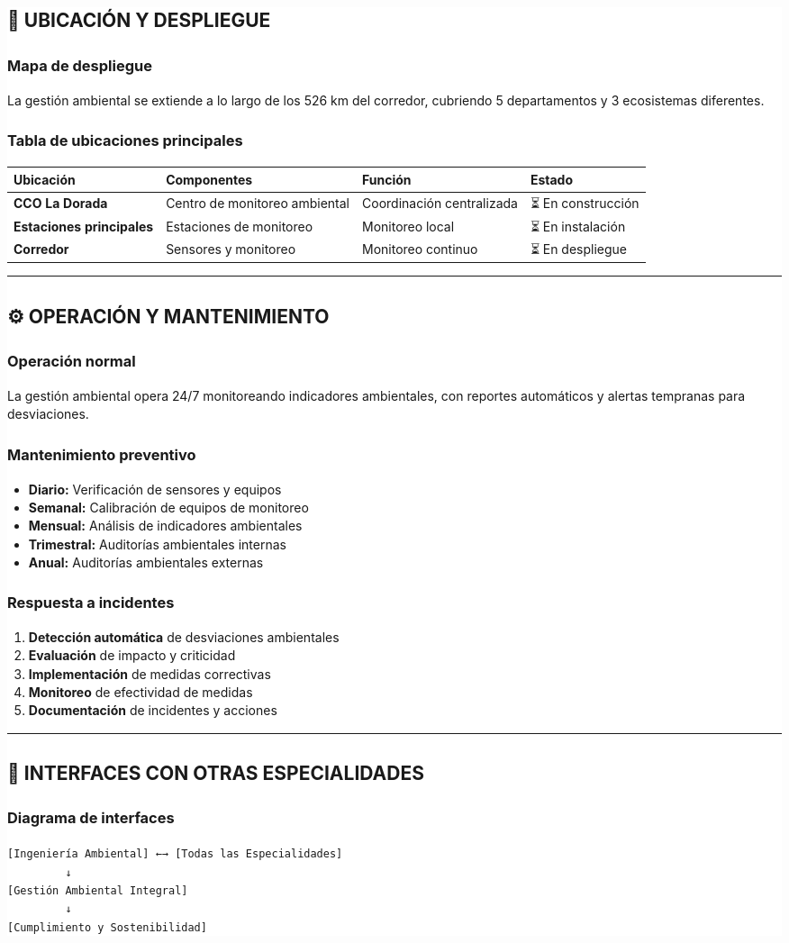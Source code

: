 
## 📍 UBICACIÓN Y DESPLIEGUE

### Mapa de despliegue
La gestión ambiental se extiende a lo largo de los 526 km del corredor, cubriendo 5 departamentos y 3 ecosistemas diferentes.

### Tabla de ubicaciones principales
| Ubicación | Componentes | Función | Estado |
|:----------|:------------|:--------|:-------|
| **CCO La Dorada** | Centro de monitoreo ambiental | Coordinación centralizada | ⏳ En construcción |
| **Estaciones principales** | Estaciones de monitoreo | Monitoreo local | ⏳ En instalación |
| **Corredor** | Sensores y monitoreo | Monitoreo continuo | ⏳ En despliegue |

---

## ⚙️ OPERACIÓN Y MANTENIMIENTO

### Operación normal
La gestión ambiental opera 24/7 monitoreando indicadores ambientales, con reportes automáticos y alertas tempranas para desviaciones.

### Mantenimiento preventivo
- **Diario:** Verificación de sensores y equipos
- **Semanal:** Calibración de equipos de monitoreo
- **Mensual:** Análisis de indicadores ambientales
- **Trimestral:** Auditorías ambientales internas
- **Anual:** Auditorías ambientales externas

### Respuesta a incidentes
1. **Detección automática** de desviaciones ambientales
2. **Evaluación** de impacto y criticidad
3. **Implementación** de medidas correctivas
4. **Monitoreo** de efectividad de medidas
5. **Documentación** de incidentes y acciones

---

## 🔗 INTERFACES CON OTRAS ESPECIALIDADES

### Diagrama de interfaces
```
[Ingeniería Ambiental] ←→ [Todas las Especialidades]
         ↓
[Gestión Ambiental Integral]
         ↓
[Cumplimiento y Sostenibilidad]
```

